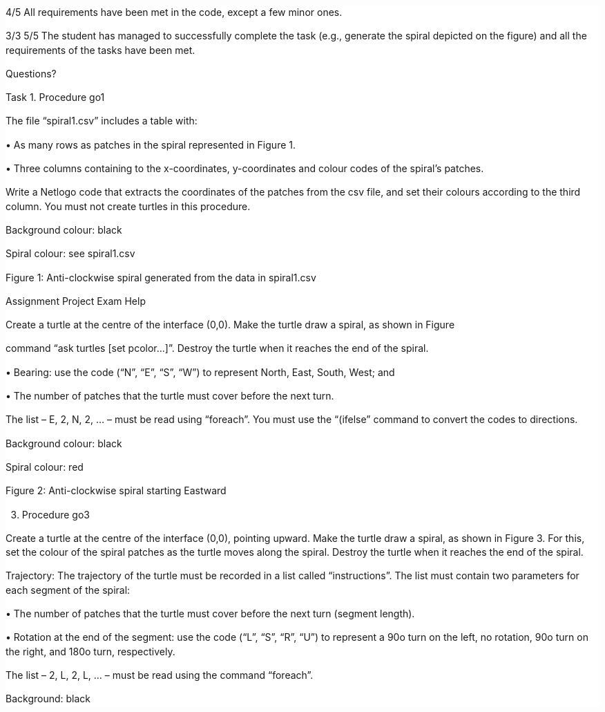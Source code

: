 4/5 All requirements have been met in the code, except a few minor ones.

3/3 5/5 The student has managed to successfully complete the task (e.g., generate the spiral depicted on the figure) and all the requirements of the tasks have been met.

Questions?

Task 1. Procedure go1

The file “spiral1.csv” includes a table with:

• As many rows as patches in the spiral represented in Figure 1.

• Three columns containing to the x-coordinates, y-coordinates and colour codes of the spiral’s patches.

Write a Netlogo code that extracts the coordinates of the patches from the csv file, and set their colours according to the third column. You must not create turtles in this procedure.

Background colour: black

Spiral colour: see spiral1.csv

Figure 1: Anti-clockwise spiral generated from the data in spiral1.csv

Assignment Project Exam Help

Create a turtle at the centre of the interface (0,0). Make the turtle draw a spiral, as shown in Figure

command “ask turtles [set pcolor…]”. Destroy the turtle when it reaches the end of the spiral.

• Bearing: use the code (“N”, “E”, “S”, “W”) to represent North, East, South, West; and

• The number of patches that the turtle must cover before the next turn.

The list – E, 2, N, 2, … – must be read using “foreach”. You must use the “(ifelse” command to convert the codes to directions.

Background colour: black

Spiral colour: red

Figure 2: Anti-clockwise spiral starting Eastward

3. Procedure go3

Create a turtle at the centre of the interface (0,0), pointing upward. Make the turtle draw a spiral, as shown in Figure 3. For this, set the colour of the spiral patches as the turtle moves along the spiral. Destroy the turtle when it reaches the end of the spiral.

Trajectory: The trajectory of the turtle must be recorded in a list called “instructions”. The list must contain two parameters for each segment of the spiral:

• The number of patches that the turtle must cover before the next turn (segment length).

• Rotation at the end of the segment: use the code (“L”, “S”, “R”, “U”) to represent a 90o turn on the left, no rotation, 90o turn on the right, and 180o turn, respectively.

The list – 2, L, 2, L, … – must be read using the command “foreach”.

Background: black

